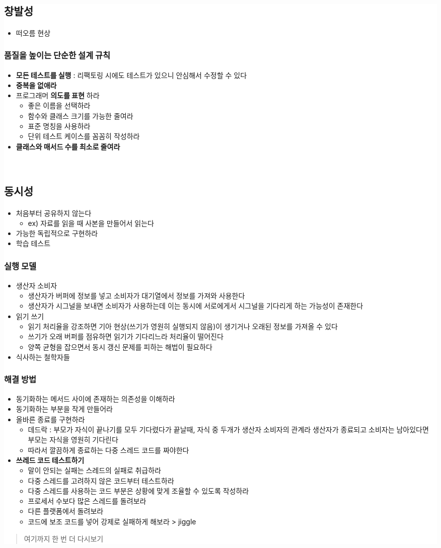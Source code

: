 ## 창발성
- 떠오름 현상

### 품질을 높이는 단순한 설계 규칙
- **모든 테스트를 실행** : 리팩토링 시에도 테스트가 있으니 안심해서 수정할 수 있다
- **중복을 없애라**
- 프로그래머 **의도를 표현** 하라
    - 좋은 이름을 선택하라
    - 함수와 클래스 크기를 가능한 줄여라
    - 표준 명칭을 사용하라
    - 단위 테스트 케이스를 꼼꼼히 작성하라
- **클래스와 매서드 수를 최소로 줄여라**
 
<br/>

## 동시성
- 처음부터 공유하지 않는다 
    - ex) 자료를 읽을 때 사본을 만들어서 읽는다
- 가능한 독립적으로 구현하라
- 학습 테스트

### 실행 모델
- 생산자 소비자
   - 생산자가 버퍼에 정보를 넣고 소비자가 대기열에서 정보를 가져와 사용한다
   - 생산자가 시그널을 보내면 소비자가 사용하는데 이는 동시에 서로에게서 시그널을 기다리게 하는 가능성이 존재한다
- 읽기 쓰기
    - 읽기 처리율을 강조하면 기아 현상(쓰기가 영원히 실행되지 않음)이 생기거나 오래된 정보를 가져올 수 있다
    - 쓰기가 오래 버퍼를 점유하면 읽기가 기다리느라 처리율이 떨어진다
    - 양쪽 균형을 잡으면서 동시 갱신 문제를 피하는 해법이 필요하다
- 식사하는 철학자들

### 해결 방법
- 동기화하는 메서드 사이에 존재하는 의존성을 이해하라
- 동기화하는 부분을 작게 만들어라
- 올바른 종료를 구현하라
    - 데드락 : 부모가 자식이 끝나기를 모두 기다렸다가 끝날때, 자식 중 두개가 생산자 소비자의 관계라 생산자가 종료되고 소비자는 남아있다면 부모는 자식을 영원히 기다린다
    - 따라서 깔끔하게 종료하는 다중 스레드 코드를 짜야한다
- **쓰레드 코드 테스트하기**
    - 말이 안되는 실패는 스레드의 실패로 취급하라
    - 다중 스레드를 고려하지 않은 코드부터 테스트하라
    - 다중 스레드를 사용하는 코드 부분은 상황에 맞게 조율할 수 있도록 작성하라
    - 프로세서 수보다 많은 스레드를 돌려보라
    - 다른 플랫폼에서 돌려보라
    - 코드에 보조 코드를 넣어 강제로 실패하게 해보라 > jiggle
 
> 여기까지 한 번 더 다시보기 
